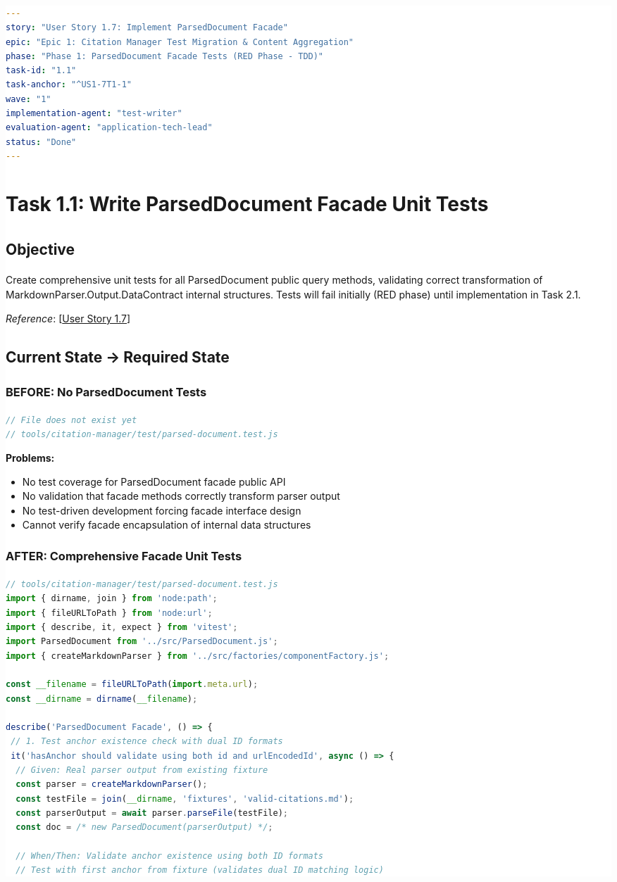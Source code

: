 ```yaml
---
story: "User Story 1.7: Implement ParsedDocument Facade"
epic: "Epic 1: Citation Manager Test Migration & Content Aggregation"
phase: "Phase 1: ParsedDocument Facade Tests (RED Phase - TDD)"
task-id: "1.1"
task-anchor: "^US1-7T1-1"
wave: "1"
implementation-agent: "test-writer"
evaluation-agent: "application-tech-lead"
status: "Done"
---
```


# Task 1.1: Write ParsedDocument Facade Unit Tests

## Objective

Create comprehensive unit tests for all ParsedDocument public query methods, validating correct transformation of MarkdownParser.Output.DataContract internal structures. Tests will fail initially (RED phase) until implementation in Task 2.1.

_Reference_: [[User Story 1.7](../us1.7-implement-parsed-document-facade.md#^US1-7T1-1)]

## Current State → Required State

### BEFORE: No ParsedDocument Tests

```javascript
// File does not exist yet
// tools/citation-manager/test/parsed-document.test.js
```

**Problems:**
- No test coverage for ParsedDocument facade public API
- No validation that facade methods correctly transform parser output
- No test-driven development forcing facade interface design
- Cannot verify facade encapsulation of internal data structures

### AFTER: Comprehensive Facade Unit Tests

```javascript
// tools/citation-manager/test/parsed-document.test.js
import { dirname, join } from 'node:path';
import { fileURLToPath } from 'node:url';
import { describe, it, expect } from 'vitest';
import ParsedDocument from '../src/ParsedDocument.js';
import { createMarkdownParser } from '../src/factories/componentFactory.js';

const __filename = fileURLToPath(import.meta.url);
const __dirname = dirname(__filename);

describe('ParsedDocument Facade', () => {
 // 1. Test anchor existence check with dual ID formats
 it('hasAnchor should validate using both id and urlEncodedId', async () => {
  // Given: Real parser output from existing fixture
  const parser = createMarkdownParser();
  const testFile = join(__dirname, 'fixtures', 'valid-citations.md');
  const parserOutput = await parser.parseFile(testFile);
  const doc = /* new ParsedDocument(parserOutput) */;

  // When/Then: Validate anchor existence using both ID formats
  // Test with first anchor from fixture (validates dual ID matching logic)
```